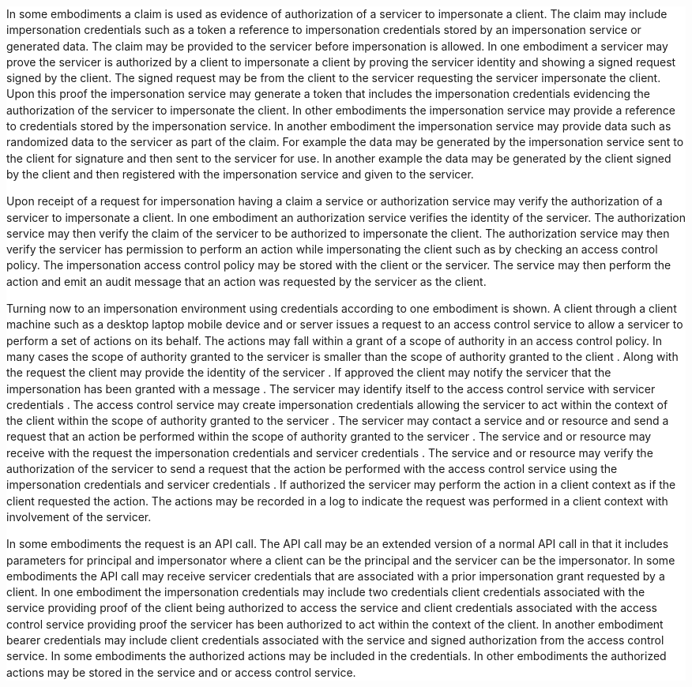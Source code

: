In some embodiments a claim is used as evidence of authorization of a servicer to impersonate a client. The claim may include impersonation credentials such as a token a reference to impersonation credentials stored by an impersonation service or generated data. The claim may be provided to the servicer before impersonation is allowed. In one embodiment a servicer may prove the servicer is authorized by a client to impersonate a client by proving the servicer identity and showing a signed request signed by the client. The signed request may be from the client to the servicer requesting the servicer impersonate the client. Upon this proof the impersonation service may generate a token that includes the impersonation credentials evidencing the authorization of the servicer to impersonate the client. In other embodiments the impersonation service may provide a reference to credentials stored by the impersonation service. In another embodiment the impersonation service may provide data such as randomized data to the servicer as part of the claim. For example the data may be generated by the impersonation service sent to the client for signature and then sent to the servicer for use. In another example the data may be generated by the client signed by the client and then registered with the impersonation service and given to the servicer.

Upon receipt of a request for impersonation having a claim a service or authorization service may verify the authorization of a servicer to impersonate a client. In one embodiment an authorization service verifies the identity of the servicer. The authorization service may then verify the claim of the servicer to be authorized to impersonate the client. The authorization service may then verify the servicer has permission to perform an action while impersonating the client such as by checking an access control policy. The impersonation access control policy may be stored with the client or the servicer. The service may then perform the action and emit an audit message that an action was requested by the servicer as the client.

Turning now to an impersonation environment using credentials according to one embodiment is shown. A client through a client machine such as a desktop laptop mobile device and or server issues a request to an access control service to allow a servicer to perform a set of actions on its behalf. The actions may fall within a grant of a scope of authority in an access control policy. In many cases the scope of authority granted to the servicer is smaller than the scope of authority granted to the client . Along with the request the client may provide the identity of the servicer . If approved the client may notify the servicer that the impersonation has been granted with a message . The servicer may identify itself to the access control service with servicer credentials . The access control service may create impersonation credentials allowing the servicer to act within the context of the client within the scope of authority granted to the servicer . The servicer may contact a service and or resource and send a request that an action be performed within the scope of authority granted to the servicer . The service and or resource may receive with the request the impersonation credentials and servicer credentials . The service and or resource may verify the authorization of the servicer to send a request that the action be performed with the access control service using the impersonation credentials and servicer credentials . If authorized the servicer may perform the action in a client context as if the client requested the action. The actions may be recorded in a log to indicate the request was performed in a client context with involvement of the servicer.

In some embodiments the request is an API call. The API call may be an extended version of a normal API call in that it includes parameters for principal and impersonator where a client can be the principal and the servicer can be the impersonator. In some embodiments the API call may receive servicer credentials that are associated with a prior impersonation grant requested by a client. In one embodiment the impersonation credentials may include two credentials client credentials associated with the service providing proof of the client being authorized to access the service and client credentials associated with the access control service providing proof the servicer has been authorized to act within the context of the client. In another embodiment bearer credentials may include client credentials associated with the service and signed authorization from the access control service. In some embodiments the authorized actions may be included in the credentials. In other embodiments the authorized actions may be stored in the service and or access control service.
